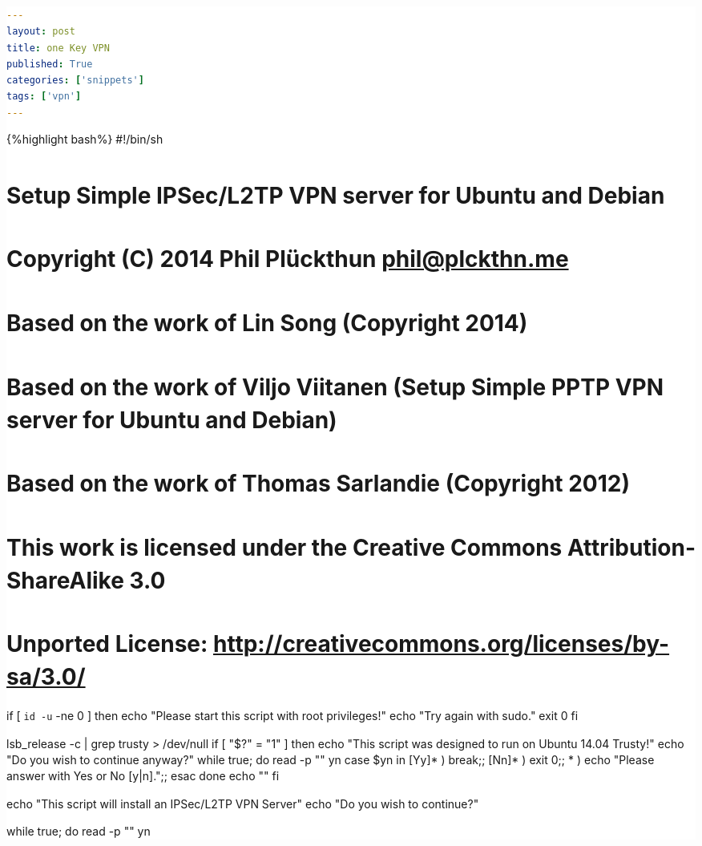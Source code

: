 ```yaml
---
layout: post
title: one Key VPN
published: True
categories: ['snippets']
tags: ['vpn']
---
```



{%highlight bash%}
#!/bin/sh
#    Setup Simple IPSec/L2TP VPN server for Ubuntu and Debian
#
#    Copyright (C) 2014 Phil Plückthun <phil@plckthn.me>
#    Based on the work of Lin Song (Copyright 2014)
#    Based on the work of Viljo Viitanen (Setup Simple PPTP VPN server for Ubuntu and Debian)
#    Based on the work of Thomas Sarlandie (Copyright 2012)
#
#    This work is licensed under the Creative Commons Attribution-ShareAlike 3.0
#    Unported License: http://creativecommons.org/licenses/by-sa/3.0/

if [ `id -u` -ne 0 ]
then
  echo "Please start this script with root privileges!"
  echo "Try again with sudo."
  exit 0
fi

lsb_release -c | grep trusty > /dev/null
if [ "$?" = "1" ]
then
  echo "This script was designed to run on Ubuntu 14.04 Trusty!"
  echo "Do you wish to continue anyway?"
  while true; do
    read -p "" yn
    case $yn in
        [Yy]* ) break;;
        [Nn]* ) exit 0;;
        * ) echo "Please answer with Yes or No [y|n].";;
    esac
  done
  echo ""
fi

echo "This script will install an IPSec/L2TP VPN Server"
echo "Do you wish to continue?"

while true; do
  read -p "" yn